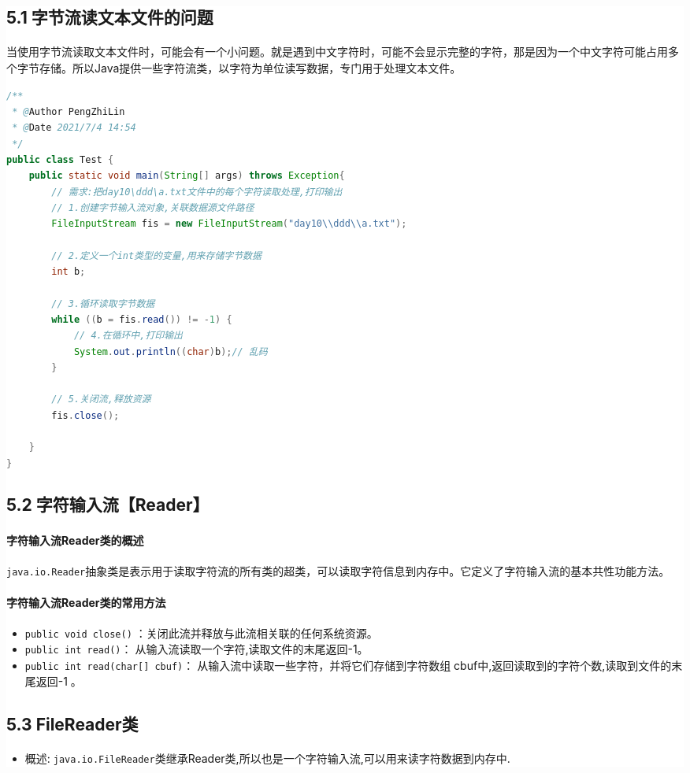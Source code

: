 ## 5.1 字节流读文本文件的问题

当使用字节流读取文本文件时，可能会有一个小问题。就是遇到中文字符时，可能不会显示完整的字符，那是因为一个中文字符可能占用多个字节存储。所以Java提供一些字符流类，以字符为单位读写数据，专门用于处理文本文件。

```java
/**
 * @Author PengZhiLin
 * @Date 2021/7/4 14:54
 */
public class Test {
    public static void main(String[] args) throws Exception{
        // 需求:把day10\ddd\a.txt文件中的每个字符读取处理,打印输出
        // 1.创建字节输入流对象,关联数据源文件路径
        FileInputStream fis = new FileInputStream("day10\\ddd\\a.txt");

        // 2.定义一个int类型的变量,用来存储字节数据
        int b;

        // 3.循环读取字节数据
        while ((b = fis.read()) != -1) {
            // 4.在循环中,打印输出
            System.out.println((char)b);// 乱码
        }

        // 5.关闭流,释放资源
        fis.close();

    }
}

```





## 5.2 字符输入流【Reader】

#### 字符输入流Reader类的概述

`java.io.Reader`抽象类是表示用于读取字符流的所有类的超类，可以读取字符信息到内存中。它定义了字符输入流的基本共性功能方法。

#### 字符输入流Reader类的常用方法

- `public void close()` ：关闭此流并释放与此流相关联的任何系统资源。    
- `public int read()`： 从输入流读取一个字符,读取文件的末尾返回-1。 
- `public int read(char[] cbuf)`： 从输入流中读取一些字符，并将它们存储到字符数组 cbuf中,返回读取到的字符个数,读取到文件的末尾返回-1 。



## 5.3 FileReader类

- 概述: `java.io.FileReader`类继承Reader类,所以也是一个字符输入流,可以用来读字符数据到内存中.
